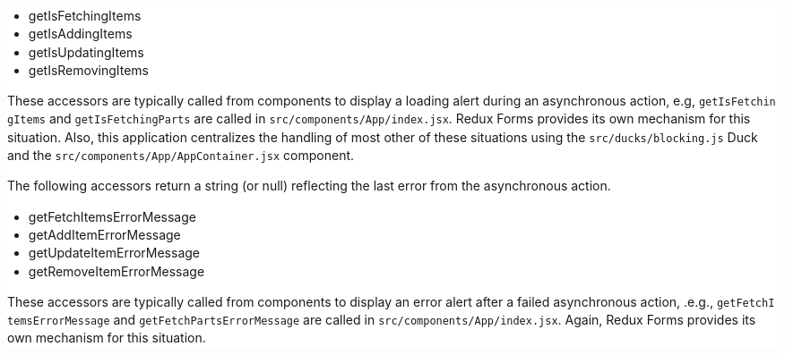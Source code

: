 * getIsFetchingItems
* getIsAddingItems
* getIsUpdatingItems
* getIsRemovingItems

These accessors are typically called from components to
display a loading alert during an asynchronous action,
e.g, `getIsFetchingItems` and `getIsFetchingParts` are called
in `src/components/App/index.jsx`. Redux Forms provides its own
mechanism for this situation. Also, this application centralizes
the handling of most other of these situations using the
`src/ducks/blocking.js` Duck and the `src/components/App/AppContainer.jsx`
component.

The following accessors return a string (or null) reflecting the
last error from the asynchronous action.

* getFetchItemsErrorMessage
* getAddItemErrorMessage
* getUpdateItemErrorMessage
* getRemoveItemErrorMessage

These accessors are typically called from components to display
an error alert after a failed asynchronous action, .e.g.,
`getFetchItemsErrorMessage` and `getFetchPartsErrorMessage` are
called in `src/components/App/index.jsx`. Again, Redux Forms
provides its own mechanism for this situation.
